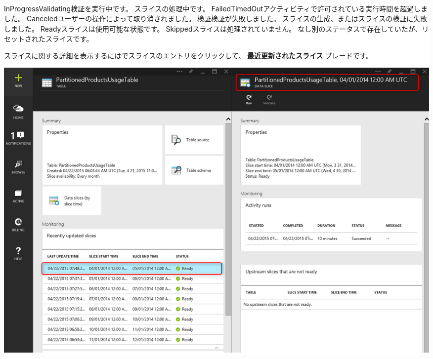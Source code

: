 <tr
<td rowspan="2">InProgress</td><td>Validating</td><td>検証を実行中です。</td>
</tr>
<td></td>
<td>スライスの処理中です。</td>
</tr>
<tr>
<td rowspan="4">Failed</td><td>TimedOut</td><td>アクティビティで許可されている実行時間を超過しました。</td>
</tr>
<tr>
<td>Canceled</td><td>ユーザーの操作によって取り消されました。</td>
</tr>
<tr>
<td>検証</td><td>検証が失敗しました。</td>
</tr>
<tr>
<td></td><td>スライスの生成、またはスライスの検証に失敗しました。</td>
</tr>
<td>Ready</td><td></td><td>スライスは使用可能な状態です。</td>
</tr>
<tr>
<td>Skipped</td><td></td><td>スライスは処理されていません。</td>
</tr>
<tr>
<td>なし</td><td></td><td>別のステータスで存在していたが、リセットされたスライスです。</td>
</tr>
</table>



スライスに関する詳細を表示するにはでスライスのエントリをクリックして、 **最近更新されたスライス** ブレードです。

![スライスの詳細](./media/data-factory-monitor-manage-pipelines/slice-details.png)
 